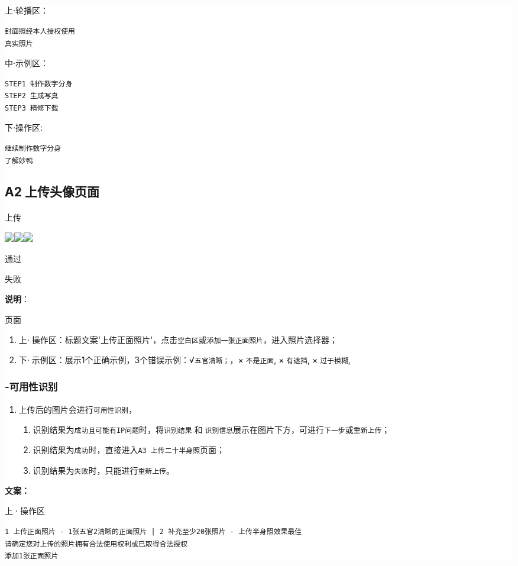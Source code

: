 上·轮播区：

```Plain
封面照经本人授权使用
真实照片
```

中·示例区：

```Plain
STEP1 制作数字分身
STEP2 生成写真
STEP3 精修下载
```

下·操作区:

```Plain
继续制作数字分身
了解妙鸭
```

  

## A2 上传头像页面

上传

![](https://buzakeji.feishu.cn/space/api/box/stream/download/asynccode/?code=MTU1YmM2ZjhkODU5ZDMyMjAyYWY2NmZjYmI1MmExMDZfektvbWNTNGFXZjlCNDVUbVlsM3JvV09wWDdTZ24wV0VfVG9rZW46Q2YyVmJQZlZCb1poSm94U3FJNmNzcjc0bmhkXzE2OTUxOTY0NjY6MTY5NTIwMDA2Nl9WNA)![](https://buzakeji.feishu.cn/space/api/box/stream/download/asynccode/?code=N2Q2NjgxMzc1NTlmZWY2NjZjYTI5NzdlMWZlOWNmYjhfUDBXTU9ua2dzM0k3aVRrdjdWNjdkNmhXN1N3ZU56N1hfVG9rZW46VjhjS2JMcGJ0bzJZbDl4NEMzNmNiMmlrbnZjXzE2OTUxOTY0NjY6MTY5NTIwMDA2Nl9WNA)![](https://buzakeji.feishu.cn/space/api/box/stream/download/asynccode/?code=MWUzOGI0NmNjNDc2N2I2YmM2MTk5NjdiMTk2YTY2MjJfMm9zZkF5OWdBQUhGeDVFM1Nrc2RBVFRNd2lneXU0bGNfVG9rZW46UGhkb2JjZjRzb2pNNnN4VjNlUWNzQUtvbm9kXzE2OTUxOTY0NjY6MTY5NTIwMDA2Nl9WNA)

通过

失败

  

**说明**：

页面

1. 上· 操作区：标题文案'上传正面照片'，点击`空白区`或`添加一张正面照片`，进入照片选择器；
    
2. 下· 示例区：展示1个正确示例，3个错误示例：√`五官清晰；`，× `不是正面`, × `有遮挡`, × `过于模糊`,
    

### -可用性识别

1. 上传后的图片会进行`可用性识别`，
    
    1. 识别结果为`成功且可能有IP问题`时，将`识别结果` 和 `识别信息`展示在图片下方，可进行`下一步`或`重新上传`；
        
    2. 识别结果为`成功`时，直接进入`A3 上传二十半身照`页面；
        
    3. 识别结果为`失败`时，只能进行`重新上传`。
        

**文案：**

上 · 操作区

```Plain
1 上传正面照片 - 1张五官2清晰的正面照片 | 2 补充至少20张照片 - 上传半身照效果最佳
请确定您对上传的照片拥有合法使用权利或已取得合法授权
添加1张正面照片
```
